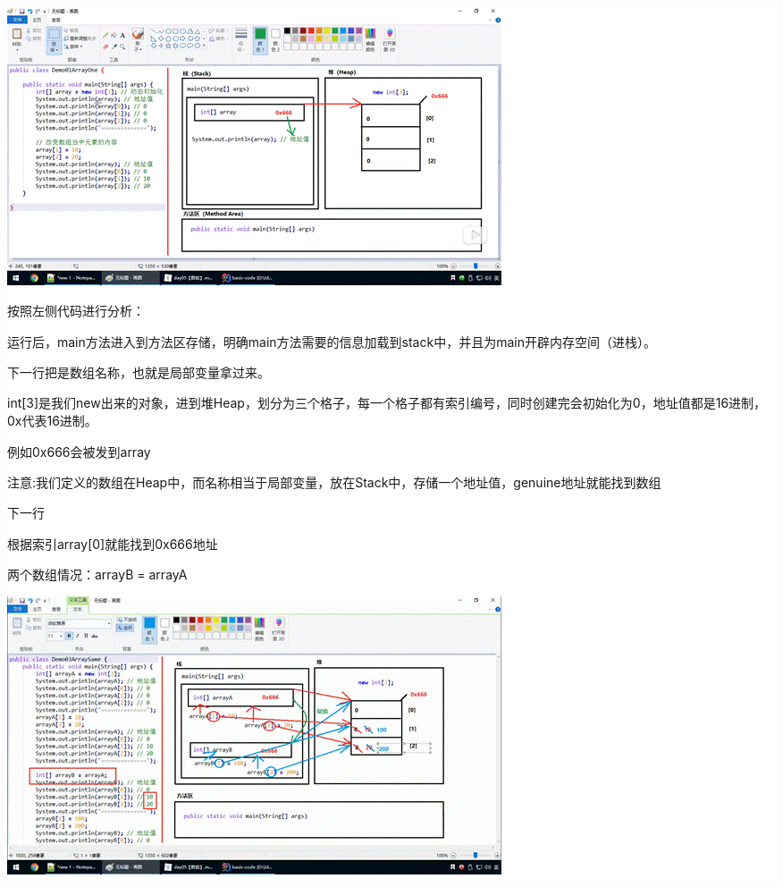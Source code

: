  

![clipboard.png](./images/clip_image051.gif)

按照左侧代码进行分析：

运行后，main方法进入到方法区存储，明确main方法需要的信息加载到stack中，并且为main开辟内存空间（进栈）。

下一行把是数组名称，也就是局部变量拿过来。

int[3]是我们new出来的对象，进到堆Heap，划分为三个格子，每一个格子都有索引编号，同时创建完会初始化为0，地址值都是16进制，0x代表16进制。

例如0x666会被发到array

注意:我们定义的数组在Heap中，而名称相当于局部变量，放在Stack中，存储一个地址值，genuine地址就能找到数组

 

下一行

根据索引array[0]就能找到0x666地址

 

 

两个数组情况：arrayB = arrayA

![clipboard.png](./images/clip_image053.gif)
